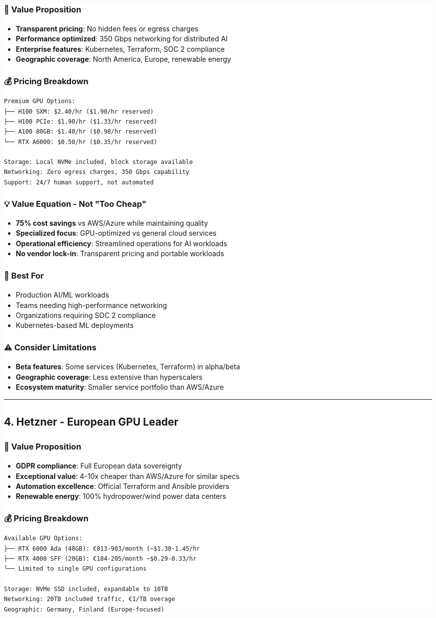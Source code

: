 ### 🎯 Value Proposition
- **Transparent pricing**: No hidden fees or egress charges
- **Performance optimized**: 350 Gbps networking for distributed AI
- **Enterprise features**: Kubernetes, Terraform, SOC 2 compliance
- **Geographic coverage**: North America, Europe, renewable energy

### 💰 Pricing Breakdown
```
Premium GPU Options:
├── H100 SXM: $2.40/hr ($1.90/hr reserved)
├── H100 PCIe: $1.90/hr ($1.33/hr reserved)
├── A100 80GB: $1.40/hr ($0.98/hr reserved)
└── RTX A6000: $0.50/hr ($0.35/hr reserved)

Storage: Local NVMe included, block storage available
Networking: Zero egress charges, 350 Gbps capability
Support: 24/7 human support, not automated
```

### 💡 Value Equation - Not "Too Cheap"
- **75% cost savings** vs AWS/Azure while maintaining quality
- **Specialized focus**: GPU-optimized vs general cloud services
- **Operational efficiency**: Streamlined operations for AI workloads
- **No vendor lock-in**: Transparent pricing and portable workloads

### 🎯 Best For
- Production AI/ML workloads
- Teams needing high-performance networking
- Organizations requiring SOC 2 compliance
- Kubernetes-based ML deployments

### ⚠️ Consider Limitations
- **Beta features**: Some services (Kubernetes, Terraform) in alpha/beta
- **Geographic coverage**: Less extensive than hyperscalers
- **Ecosystem maturity**: Smaller service portfolio than AWS/Azure

---

## 4. Hetzner - European GPU Leader

### 🎯 Value Proposition
- **GDPR compliance**: Full European data sovereignty
- **Exceptional value**: 4-10x cheaper than AWS/Azure for similar specs
- **Automation excellence**: Official Terraform and Ansible providers
- **Renewable energy**: 100% hydropower/wind power data centers

### 💰 Pricing Breakdown
```
Available GPU Options:
├── RTX 6000 Ada (48GB): €813-903/month (~$1.30-1.45/hr
├── RTX 4000 SFF (20GB): €184-205/month ~$0.29-0.33/hr
└── Limited to single GPU configurations

Storage: NVMe SSD included, expandable to 10TB
Networking: 20TB included traffic, €1/TB overage
Geographic: Germany, Finland (Europe-focused)
```
